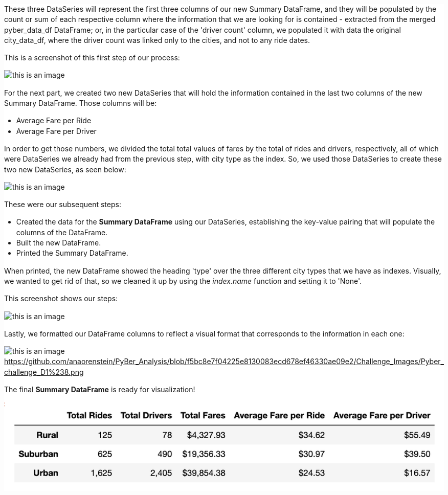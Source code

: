 These three DataSeries will represent the first three columns of our new Summary DataFrame, and they will be populated by the count or sum of each respective column where the information that we are looking for is contained - extracted from the merged pyber_data_df DataFrame; or, in the particular case of the 'driver count' column, we populated it with data the original city_data_df, where the driver count was linked only to the cities, and not to any ride dates.

This is a screenshot of this first step of our process:

![this is an image](Challenge_Images/Pyber_challenge_D1#1-3.png)

For the next part, we created two new DataSeries  that will hold the information contained in the last two columns of the new Summary DataFrame. Those columns will be:

- Average Fare per Ride
- Average Fare per Driver

In order to get those numbers, we divided the total total values of fares by the total of rides and drivers, respectively, all of which were DataSeries we already  had from the previous step, with city type as the index. So, we used those DataSeries to create these two new DataSeries, as seen below:

![this is an image](Challenge_Images/Pyber_challenge_D1#4-5.png)

These were our subsequent steps:

- Created the data for the **Summary DataFrame** using our DataSeries, establishing the key-value pairing that will populate the columns of the DataFrame.
- Built the new DataFrame.
- Printed the Summary DataFrame.

When printed, the new DataFrame showed the heading 'type' over the three different city types that we have as indexes. Visually, we wanted to get rid of that, so we cleaned it up by using the *index.name* function and setting it to 'None'.

This screenshot shows our steps:

![this is an image](Challenge_Images/Pyber_challenge_D1#6-7.png)

Lastly, we formatted our DataFrame columns to reflect a visual format that corresponds to the information in each one:

![this is an image](Challenge_Images/Pyber_challenge_D1#8.png)
https://github.com/anaorenstein/PyBer_Analysis/blob/f5bc8e7f04225e8130083ecd678ef46330ae09e2/Challenge_Images/Pyber_challenge_D1%238.png

The final **Summary DataFrame** is ready for visualization!

![this is an image](Challenge_Images/Pyber_challenge_DataFrame.png)
